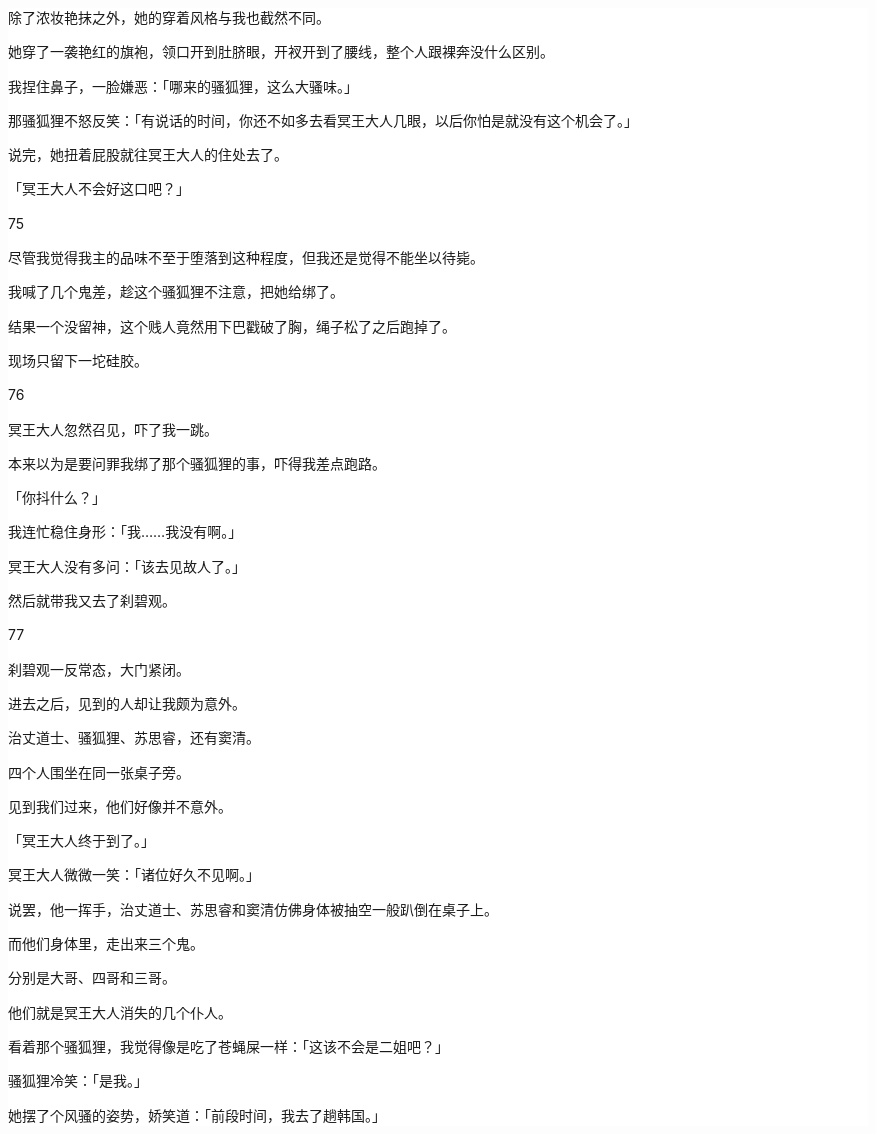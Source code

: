 除了浓妆艳抹之外，她的穿着风格与我也截然不同。

她穿了一袭艳红的旗袍，领口开到肚脐眼，开衩开到了腰线，整个人跟裸奔没什么区别。

我捏住鼻子，一脸嫌恶：「哪来的骚狐狸，这么大骚味。」

那骚狐狸不怒反笑：「有说话的时间，你还不如多去看冥王大人几眼，以后你怕是就没有这个机会了。」

说完，她扭着屁股就往冥王大人的住处去了。

「冥王大人不会好这口吧？」

75

尽管我觉得我主的品味不至于堕落到这种程度，但我还是觉得不能坐以待毙。

我喊了几个鬼差，趁这个骚狐狸不注意，把她给绑了。

结果一个没留神，这个贱人竟然用下巴戳破了胸，绳子松了之后跑掉了。

现场只留下一坨硅胶。

76

冥王大人忽然召见，吓了我一跳。

本来以为是要问罪我绑了那个骚狐狸的事，吓得我差点跑路。

「你抖什么？」

我连忙稳住身形：「我……我没有啊。」

冥王大人没有多问：「该去见故人了。」

然后就带我又去了刹碧观。

77

刹碧观一反常态，大门紧闭。

进去之后，见到的人却让我颇为意外。

治丈道士、骚狐狸、苏思睿，还有窦清。

四个人围坐在同一张桌子旁。

见到我们过来，他们好像并不意外。

「冥王大人终于到了。」

冥王大人微微一笑：「诸位好久不见啊。」

说罢，他一挥手，治丈道士、苏思睿和窦清仿佛身体被抽空一般趴倒在桌子上。

而他们身体里，走出来三个鬼。

分别是大哥、四哥和三哥。

他们就是冥王大人消失的几个仆人。

看着那个骚狐狸，我觉得像是吃了苍蝇屎一样：「这该不会是二姐吧？」

骚狐狸冷笑：「是我。」

她摆了个风骚的姿势，娇笑道：「前段时间，我去了趟韩国。」
